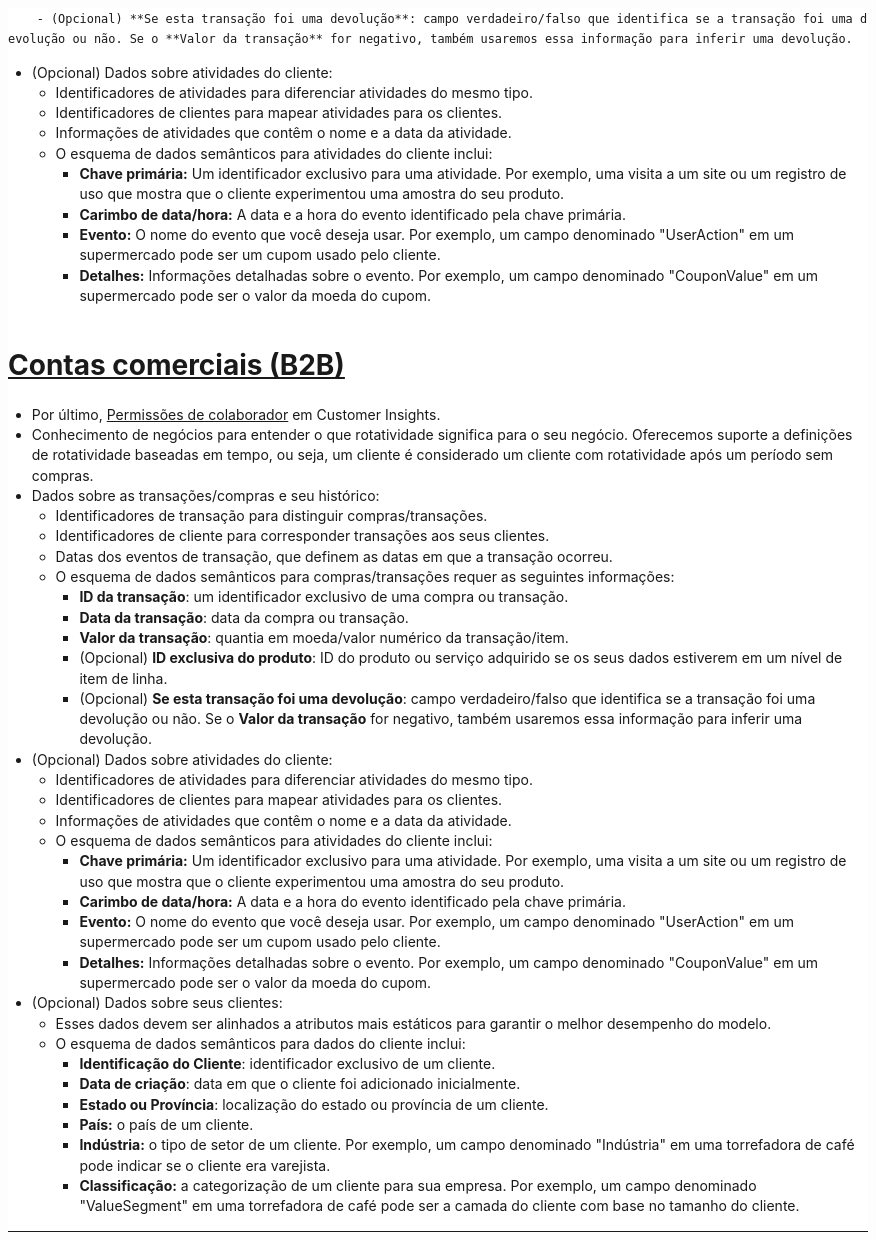         - (Opcional) **Se esta transação foi uma devolução**: campo verdadeiro/falso que identifica se a transação foi uma devolução ou não. Se o **Valor da transação** for negativo, também usaremos essa informação para inferir uma devolução.
- (Opcional) Dados sobre atividades do cliente:
    - Identificadores de atividades para diferenciar atividades do mesmo tipo.
    - Identificadores de clientes para mapear atividades para os clientes.
    - Informações de atividades que contêm o nome e a data da atividade.
    - O esquema de dados semânticos para atividades do cliente inclui:
        - **Chave primária:** Um identificador exclusivo para uma atividade. Por exemplo, uma visita a um site ou um registro de uso que mostra que o cliente experimentou uma amostra do seu produto.
        - **Carimbo de data/hora:** A data e a hora do evento identificado pela chave primária.
        - **Evento:** O nome do evento que você deseja usar. Por exemplo, um campo denominado "UserAction" em um supermercado pode ser um cupom usado pelo cliente.
        - **Detalhes:** Informações detalhadas sobre o evento. Por exemplo, um campo denominado "CouponValue" em um supermercado pode ser o valor da moeda do cupom.

# <a name="business-accounts-b-to-b"></a>[Contas comerciais (B2B)](#tab/b2b)

- Por último, [Permissões de colaborador](permissions.md) em Customer Insights.
- Conhecimento de negócios para entender o que rotatividade significa para o seu negócio. Oferecemos suporte a definições de rotatividade baseadas em tempo, ou seja, um cliente é considerado um cliente com rotatividade após um período sem compras.
- Dados sobre as transações/compras e seu histórico:
    - Identificadores de transação para distinguir compras/transações.
    - Identificadores de cliente para corresponder transações aos seus clientes.
    - Datas dos eventos de transação, que definem as datas em que a transação ocorreu.
    - O esquema de dados semânticos para compras/transações requer as seguintes informações:
        - **ID da transação**: um identificador exclusivo de uma compra ou transação.
        - **Data da transação**: data da compra ou transação.
        - **Valor da transação**: quantia em moeda/valor numérico da transação/item.
        - (Opcional) **ID exclusiva do produto**: ID do produto ou serviço adquirido se os seus dados estiverem em um nível de item de linha.
        - (Opcional) **Se esta transação foi uma devolução**: campo verdadeiro/falso que identifica se a transação foi uma devolução ou não. Se o **Valor da transação** for negativo, também usaremos essa informação para inferir uma devolução.
- (Opcional) Dados sobre atividades do cliente:
    - Identificadores de atividades para diferenciar atividades do mesmo tipo.
    - Identificadores de clientes para mapear atividades para os clientes.
    - Informações de atividades que contêm o nome e a data da atividade.
    - O esquema de dados semânticos para atividades do cliente inclui:
        - **Chave primária:** Um identificador exclusivo para uma atividade. Por exemplo, uma visita a um site ou um registro de uso que mostra que o cliente experimentou uma amostra do seu produto.
        - **Carimbo de data/hora:** A data e a hora do evento identificado pela chave primária.
        - **Evento:** O nome do evento que você deseja usar. Por exemplo, um campo denominado "UserAction" em um supermercado pode ser um cupom usado pelo cliente.
        - **Detalhes:** Informações detalhadas sobre o evento. Por exemplo, um campo denominado "CouponValue" em um supermercado pode ser o valor da moeda do cupom.
- (Opcional) Dados sobre seus clientes:
    - Esses dados devem ser alinhados a atributos mais estáticos para garantir o melhor desempenho do modelo.
    - O esquema de dados semânticos para dados do cliente inclui:
        - **Identificação do Cliente**: identificador exclusivo de um cliente.
        - **Data de criação**: data em que o cliente foi adicionado inicialmente.
        - **Estado ou Província**: localização do estado ou província de um cliente.
        - **País:** o país de um cliente.
        - **Indústria:** o tipo de setor de um cliente. Por exemplo, um campo denominado "Indústria" em uma torrefadora de café pode indicar se o cliente era varejista.
        - **Classificação:** a categorização de um cliente para sua empresa. Por exemplo, um campo denominado "ValueSegment" em uma torrefadora de café pode ser a camada do cliente com base no tamanho do cliente.

---